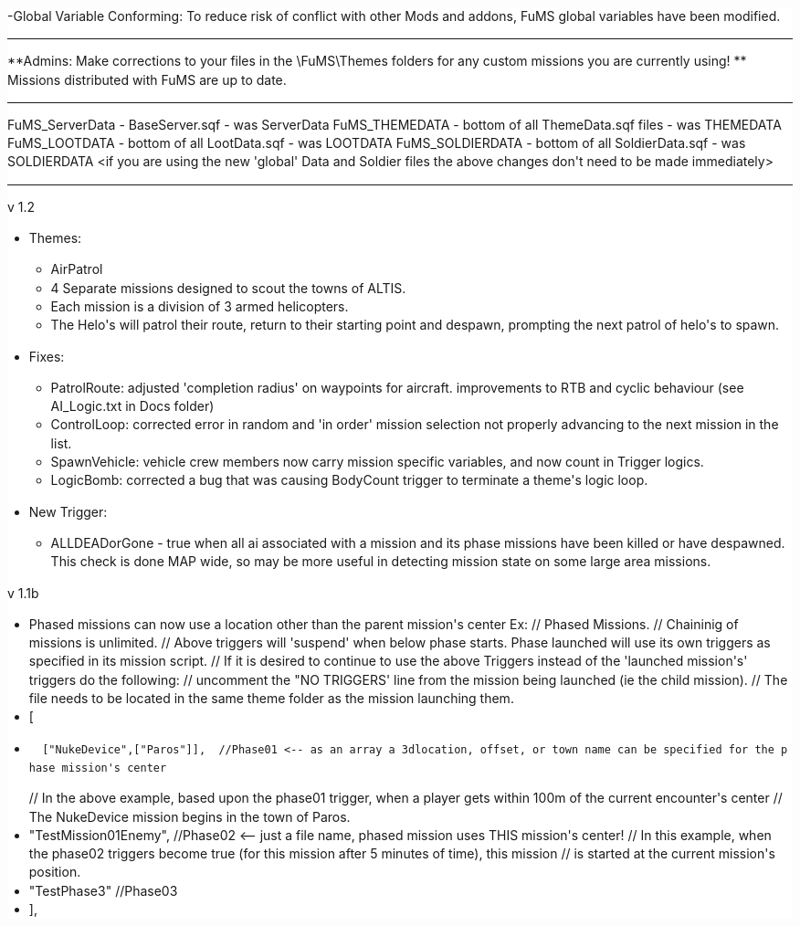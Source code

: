 -Global Variable Conforming:
To reduce risk of conflict with other Mods and addons, FuMS global variables have been modified.
********************************************************************
**Admins: Make corrections to your files in the \FuMS\Themes folders for any custom missions you are currently using!
** Missions distributed with FuMS are up to date.
********************************************************************
FuMS_ServerData - BaseServer.sqf - was ServerData
FuMS_THEMEDATA - bottom of all ThemeData.sqf files - was THEMEDATA
FuMS_LOOTDATA - bottom of all LootData.sqf - was LOOTDATA
FuMS_SOLDIERDATA - bottom of all SoldierData.sqf - was SOLDIERDATA
 <if you are using the new 'global' Data and Soldier files the above changes don't need to be made immediately>
*******************************************************************

v 1.2
- Themes:
	* AirPatrol
	- 4 Separate missions designed to scout the towns of ALTIS.
	- Each mission is a division of 3 armed helicopters.
	- The Helo's will patrol their route, return to their starting point and despawn, prompting the next patrol of helo's to spawn.

- Fixes:
	* PatrolRoute: adjusted 'completion radius' on waypoints for aircraft.
             improvements to RTB and cyclic behaviour (see AI_Logic.txt in Docs folder)
	* ControlLoop: corrected error in random and 'in order' mission selection not properly advancing to the next mission in the list.
	* SpawnVehicle: vehicle crew members now carry mission specific variables, and now count in Trigger logics.
	* LogicBomb: corrected a bug that was causing BodyCount trigger to terminate a theme's logic loop.
   
- New Trigger:
	* ALLDEADorGone - true when all ai associated with a mission and its phase missions have been killed or have despawned. This check is done MAP wide, so may be more useful in detecting mission state on some large area missions.

v 1.1b
 - Phased missions can now use a location other than the parent mission's center
	Ex:
	// Phased Missions.
	// Chaininig of missions is unlimited.
	// Above triggers will 'suspend' when below phase starts. Phase launched will use its own triggers as specified in its mission script.
	// If it is desired to continue to use the above Triggers instead of the 'launched mission's' triggers do the following:
	//   uncomment the "NO TRIGGERS' line from the mission being launched (ie the child mission).
	// The file needs to be located in the same theme folder as the mission launching them.
- 	[
-     	["NukeDevice",["Paros"]],  //Phase01 <-- as an array a 3dlocation, offset, or town name can be specified for the phase mission's center
	// In the above example, based upon the phase01 trigger, when a player gets within 100m of the current encounter's center
	//  The NukeDevice mission begins in the town of Paros.
- 	"TestMission01Enemy", //Phase02 <-- just a file name, phased mission uses THIS mission's center!
	// In this example, when the phase02 triggers become true (for this mission after 5 minutes of time), this mission
	//  is started at the current mission's position.
- 	"TestPhase3" //Phase03
- 	],
